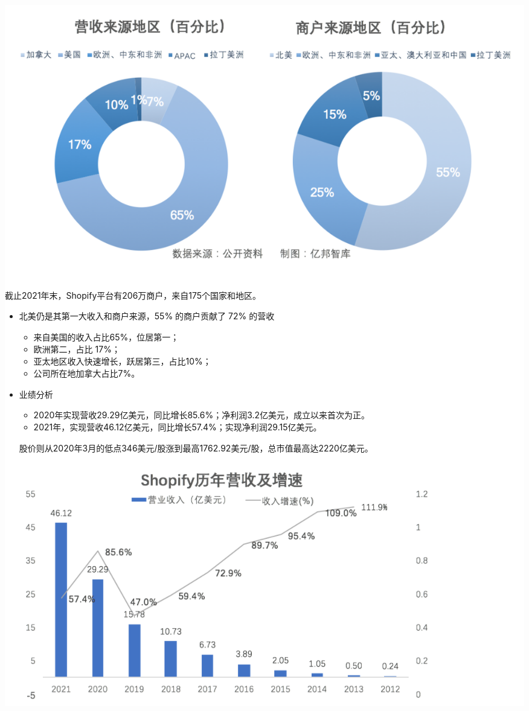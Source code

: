 ![](./pic/proportion.png)

截止2021年末，Shopify平台有206万商户，来自175个国家和地区。

- 北美仍是其第一大收入和商户来源，55% 的商户贡献了 72% 的营收
	- 来自美国的收入占比65%，位居第一；
	- 欧洲第二，占比 17%；
	- 亚太地区收入快速增长，跃居第三，占比10%；
	- 公司所在地加拿大占比7%。
- 业绩分析
	- 2020年实现营收29.29亿美元，同比增长85.6%；净利润3.2亿美元，成立以来首次为正。
	- 2021年，实现营收46.12亿美元，同比增长57.4%；实现净利润29.15亿美元。

	股价则从2020年3月的低点346美元/股涨到最高1762.92美元/股，总市值最高达2220亿美元。

	![](./pic/revenue.png)
	